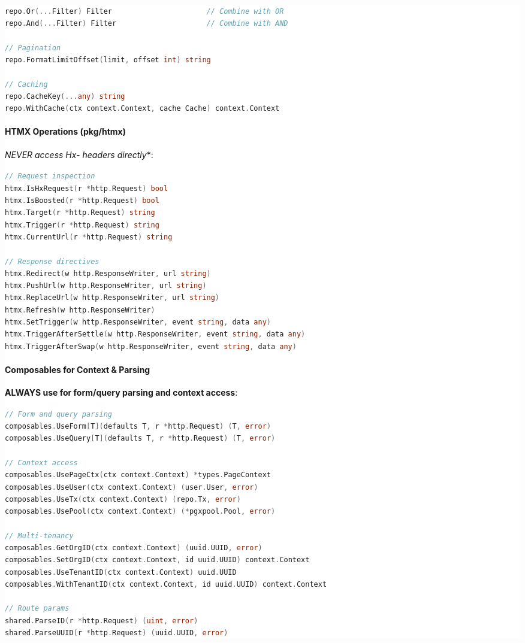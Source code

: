 ```go
repo.Or(...Filter) Filter                      // Combine with OR
repo.And(...Filter) Filter                     // Combine with AND

// Pagination
repo.FormatLimitOffset(limit, offset int) string

// Caching
repo.CacheKey(...any) string
repo.WithCache(ctx context.Context, cache Cache) context.Context
```

#### HTMX Operations (pkg/htmx)
**NEVER access Hx-* headers directly**:

```go
// Request inspection
htmx.IsHxRequest(r *http.Request) bool
htmx.IsBoosted(r *http.Request) bool
htmx.Target(r *http.Request) string
htmx.Trigger(r *http.Request) string
htmx.CurrentUrl(r *http.Request) string

// Response directives
htmx.Redirect(w http.ResponseWriter, url string)
htmx.PushUrl(w http.ResponseWriter, url string)
htmx.ReplaceUrl(w http.ResponseWriter, url string)
htmx.Refresh(w http.ResponseWriter)
htmx.SetTrigger(w http.ResponseWriter, event string, data any)
htmx.TriggerAfterSettle(w http.ResponseWriter, event string, data any)
htmx.TriggerAfterSwap(w http.ResponseWriter, event string, data any)
```

#### Composables for Context & Parsing
**ALWAYS use for form/query parsing and context access**:

```go
// Form and query parsing
composables.UseForm[T](defaults T, r *http.Request) (T, error)
composables.UseQuery[T](defaults T, r *http.Request) (T, error)

// Context access
composables.UsePageCtx(ctx context.Context) *types.PageContext
composables.UseUser(ctx context.Context) (user.User, error)
composables.UseTx(ctx context.Context) (repo.Tx, error)
composables.UsePool(ctx context.Context) (*pgxpool.Pool, error)

// Multi-tenancy
composables.GetOrgID(ctx context.Context) (uuid.UUID, error)
composables.SetOrgID(ctx context.Context, id uuid.UUID) context.Context
composables.UseTenantID(ctx context.Context) uuid.UUID
composables.WithTenantID(ctx context.Context, id uuid.UUID) context.Context

// Route params
shared.ParseID(r *http.Request) (uint, error)
shared.ParseUUID(r *http.Request) (uuid.UUID, error)
```
